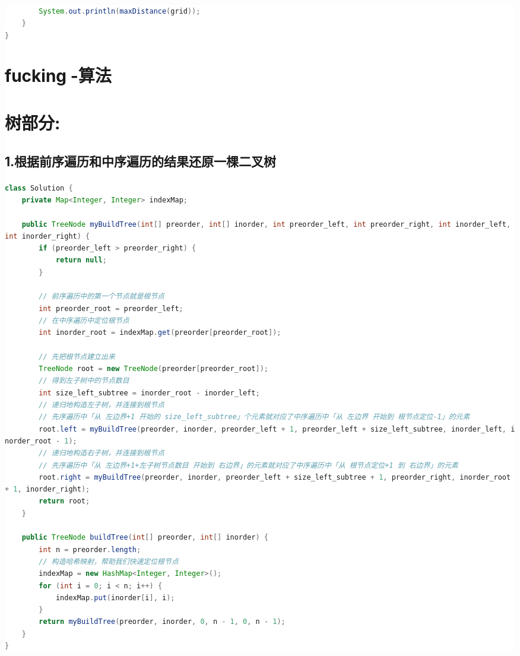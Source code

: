 ```java
        System.out.println(maxDistance(grid));
    }
}

```










# fucking -算法

# 树部分:

## 1.根据前序遍历和中序遍历的结果还原一棵二叉树

````java
class Solution {
    private Map<Integer, Integer> indexMap;

    public TreeNode myBuildTree(int[] preorder, int[] inorder, int preorder_left, int preorder_right, int inorder_left, int inorder_right) {
        if (preorder_left > preorder_right) {
            return null;
        }

        // 前序遍历中的第一个节点就是根节点
        int preorder_root = preorder_left;
        // 在中序遍历中定位根节点
        int inorder_root = indexMap.get(preorder[preorder_root]);
        
        // 先把根节点建立出来
        TreeNode root = new TreeNode(preorder[preorder_root]);
        // 得到左子树中的节点数目
        int size_left_subtree = inorder_root - inorder_left;
        // 递归地构造左子树，并连接到根节点
        // 先序遍历中「从 左边界+1 开始的 size_left_subtree」个元素就对应了中序遍历中「从 左边界 开始到 根节点定位-1」的元素
        root.left = myBuildTree(preorder, inorder, preorder_left + 1, preorder_left + size_left_subtree, inorder_left, inorder_root - 1);
        // 递归地构造右子树，并连接到根节点
        // 先序遍历中「从 左边界+1+左子树节点数目 开始到 右边界」的元素就对应了中序遍历中「从 根节点定位+1 到 右边界」的元素
        root.right = myBuildTree(preorder, inorder, preorder_left + size_left_subtree + 1, preorder_right, inorder_root + 1, inorder_right);
        return root;
    }

    public TreeNode buildTree(int[] preorder, int[] inorder) {
        int n = preorder.length;
        // 构造哈希映射，帮助我们快速定位根节点
        indexMap = new HashMap<Integer, Integer>();
        for (int i = 0; i < n; i++) {
            indexMap.put(inorder[i], i);
        }
        return myBuildTree(preorder, inorder, 0, n - 1, 0, n - 1);
    }
}


````
